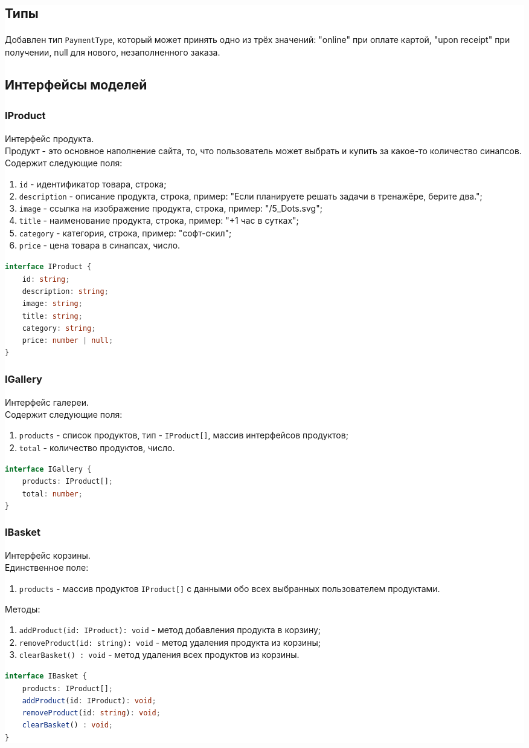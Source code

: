 ## Типы
Добавлен тип `PaymentType`, который может принять одно из трёх значений: "online" при оплате картой, "upon receipt" при получении,  null для нового, незаполненного заказа.

## Интерфейсы моделей
### IProduct
Интерфейс продукта.   
Продукт - это основное наполнение сайта, то, что пользователь может выбрать и купить за какое-то количество синапсов.  
Содержит следующие поля:
1. `id` - идентификатор товара, строка;
2. `description` - описание продукта, строка, пример: "Если планируете решать задачи в тренажёре, берите два.";
3. `image` - ссылка на изображение продукта, строка, пример: "/5_Dots.svg";
4. `title` - наименование продукта, строка, пример: "+1 час в сутках";
5. `category` - категория, строка, пример: "софт-скил";
6. `price` - цена товара в синапсах, число. 
```typescript
interface IProduct {
    id: string;
    description: string;
    image: string;
    title: string;
    category: string;
    price: number | null;
}
```

### IGallery
Интерфейс галереи.  
Содержит следующие поля:
1. `products` - список продуктов, тип - `IProduct[]`, массив интерфейсов продуктов;
2. `total` - количество продуктов, число.
```typescript
interface IGallery {
    products: IProduct[];
    total: number;
}
```

### IBasket
Интерфейс корзины.  
Единственное поле:
1. `products` - массив продуктов `IProduct[]` с данными обо всех выбранных пользователем продуктами.

Методы:   
1. `addProduct(id: IProduct): void` - метод добавления продукта в корзину;
2. `removeProduct(id: string): void` - метод удаления продукта из корзины;
3. `clearBasket() : void` - метод удаления всех продуктов из корзины.
```typescript
interface IBasket {
    products: IProduct[];
    addProduct(id: IProduct): void;
    removeProduct(id: string): void;
    clearBasket() : void;
}
```
